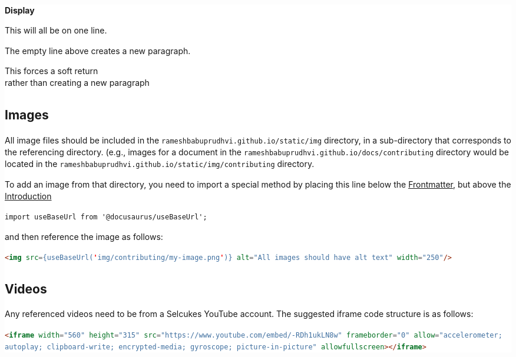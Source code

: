 </td>
</tr>
<tr>
<td>

**Display**

</td>
      <td>

This
will
all
be
on
one
line.

The empty line above creates a new paragraph.

This forces a soft return<br />
rather than creating a new paragraph

</td>
    </tr>
  </tbody>
</table>

## Images

All image files should be included in the `rameshbabuprudhvi.github.io/static/img` directory, in a sub-directory that
corresponds to the referencing directory. (e.g., images for a document in the `rameshbabuprudhvi.github.io/docs/contributing` directory
would be located in the `rameshbabuprudhvi.github.io/static/img/contributing` directory.

To add an image from that directory, you need to import a special method by placing this line
below the [Frontmatter](#frontmatter), but above the [Introduction](#introduction)

```markdown
import useBaseUrl from '@docusaurus/useBaseUrl';
```

and then reference the image as follows:
```html
<img src={useBaseUrl('img/contributing/my-image.png')} alt="All images should have alt text" width="250"/>
```

## Videos

Any referenced videos need to be from a Selcukes YouTube account.
The suggested iframe code structure is as follows:
```html
<iframe width="560" height="315" src="https://www.youtube.com/embed/-RDh1ukLN8w" frameborder="0" allow="accelerometer;
autoplay; clipboard-write; encrypted-media; gyroscope; picture-in-picture" allowfullscreen></iframe>
```
